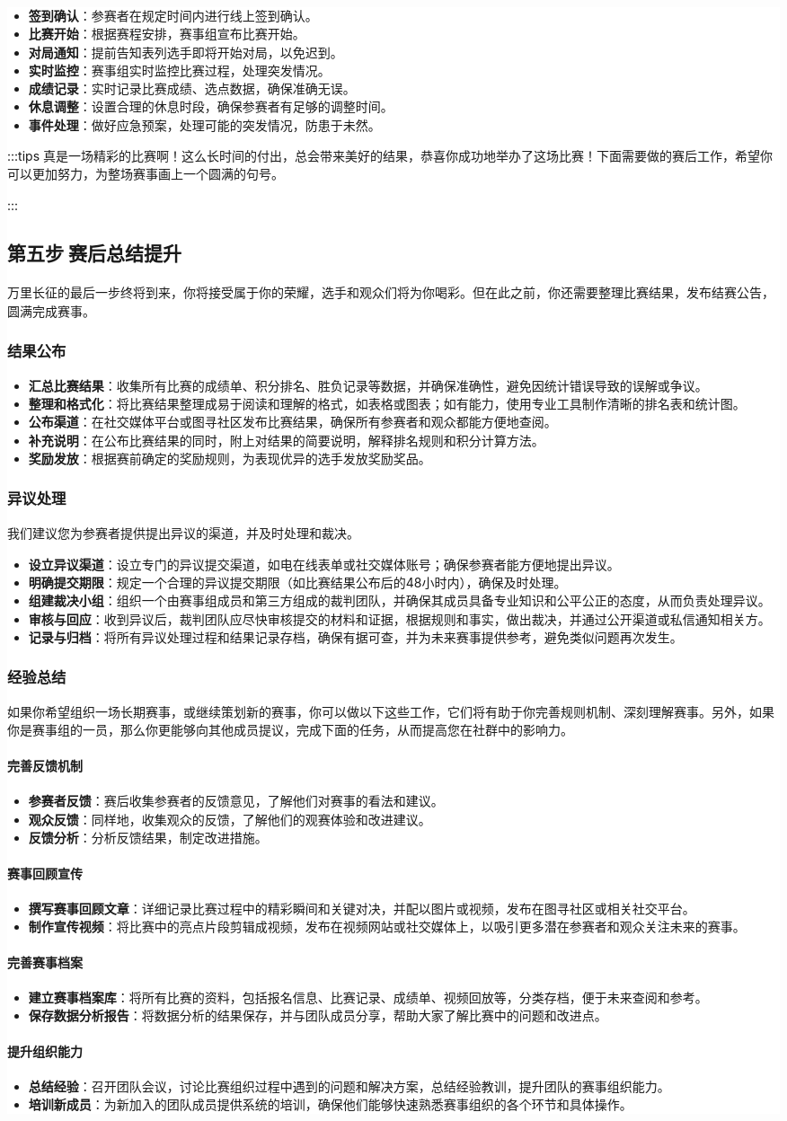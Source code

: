 + **签到确认**：参赛者在规定时间内进行线上签到确认。
+ **比赛开始**：根据赛程安排，赛事组宣布比赛开始。
+ **对局通知**：提前告知表列选手即将开始对局，以免迟到。
+ **实时监控**：赛事组实时监控比赛过程，处理突发情况。
+ **成绩记录**：实时记录比赛成绩、选点数据，确保准确无误。
+ **休息调整**：设置合理的休息时段，确保参赛者有足够的调整时间。
+ **事件处理**：做好应急预案，处理可能的突发情况，防患于未然。

:::tips
真是一场精彩的比赛啊！这么长时间的付出，总会带来美好的结果，恭喜你成功地举办了这场比赛！下面需要做的赛后工作，希望你可以更加努力，为整场赛事画上一个圆满的句号。

:::

## 第五步 赛后总结提升
万里长征的最后一步终将到来，你将接受属于你的荣耀，选手和观众们将为你喝彩。但在此之前，你还需要整理比赛结果，发布结赛公告，圆满完成赛事。

### 结果公布
+ **汇总比赛结果**：收集所有比赛的成绩单、积分排名、胜负记录等数据，并确保准确性，避免因统计错误导致的误解或争议。
+ **整理和格式化**：将比赛结果整理成易于阅读和理解的格式，如表格或图表；如有能力，使用专业工具制作清晰的排名表和统计图。
+ **公布渠道**：在社交媒体平台或图寻社区发布比赛结果，确保所有参赛者和观众都能方便地查阅。
+ **补充说明**：在公布比赛结果的同时，附上对结果的简要说明，解释排名规则和积分计算方法。
+ **奖励发放**：根据赛前确定的奖励规则，为表现优异的选手发放奖励奖品。

### 异议处理
我们建议您为参赛者提供提出异议的渠道，并及时处理和裁决。

+ **设立异议渠道**：设立专门的异议提交渠道，如电在线表单或社交媒体账号；确保参赛者能方便地提出异议。
+ **明确提交期限**：规定一个合理的异议提交期限（如比赛结果公布后的48小时内），确保及时处理。
+ **组建裁决小组**：组织一个由赛事组成员和第三方组成的裁判团队，并确保其成员具备专业知识和公平公正的态度，从而负责处理异议。
+ **审核与回应**：收到异议后，裁判团队应尽快审核提交的材料和证据，根据规则和事实，做出裁决，并通过公开渠道或私信通知相关方。
+ **记录与归档**：将所有异议处理过程和结果记录存档，确保有据可查，并为未来赛事提供参考，避免类似问题再次发生。

### 经验总结
如果你希望组织一场长期赛事，或继续策划新的赛事，你可以做以下这些工作，它们将有助于你完善规则机制、深刻理解赛事。另外，如果你是赛事组的一员，那么你更能够向其他成员提议，完成下面的任务，从而提高您在社群中的影响力。

#### 完善反馈机制
+ **参赛者反馈**：赛后收集参赛者的反馈意见，了解他们对赛事的看法和建议。
+ **观众反馈**：同样地，收集观众的反馈，了解他们的观赛体验和改进建议。
+ **反馈分析**：分析反馈结果，制定改进措施。

#### 赛事回顾宣传
+ **撰写赛事回顾文章**：详细记录比赛过程中的精彩瞬间和关键对决，并配以图片或视频，发布在图寻社区或相关社交平台。
+ **制作宣传视频**：将比赛中的亮点片段剪辑成视频，发布在视频网站或社交媒体上，以吸引更多潜在参赛者和观众关注未来的赛事。

#### 完善赛事档案
+ **建立赛事档案库**：将所有比赛的资料，包括报名信息、比赛记录、成绩单、视频回放等，分类存档，便于未来查阅和参考。
+ **保存数据分析报告**：将数据分析的结果保存，并与团队成员分享，帮助大家了解比赛中的问题和改进点。

#### 提升组织能力
+ **总结经验**：召开团队会议，讨论比赛组织过程中遇到的问题和解决方案，总结经验教训，提升团队的赛事组织能力。
+ **培训新成员**：为新加入的团队成员提供系统的培训，确保他们能够快速熟悉赛事组织的各个环节和具体操作。
